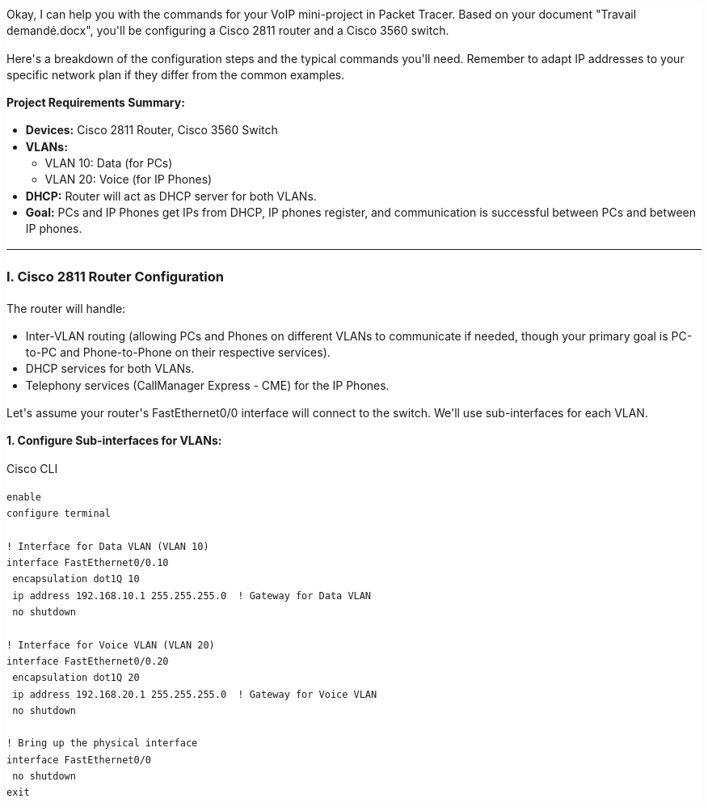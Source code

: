 Okay, I can help you with the commands for your VoIP mini-project in Packet Tracer. Based on your document "Travail demandé.docx", you'll be configuring a Cisco 2811 router and a Cisco 3560 switch.

Here's a breakdown of the configuration steps and the typical commands you'll need. Remember to adapt IP addresses to your specific network plan if they differ from the common examples.

**Project Requirements Summary:**

- **Devices:** Cisco 2811 Router, Cisco 3560 Switch
- **VLANs:**
    - VLAN 10: Data (for PCs)
    - VLAN 20: Voice (for IP Phones)
- **DHCP:** Router will act as DHCP server for both VLANs.
- **Goal:** PCs and IP Phones get IPs from DHCP, IP phones register, and communication is successful between PCs and between IP phones.

---

### **I. Cisco 2811 Router Configuration**

The router will handle:

- Inter-VLAN routing (allowing PCs and Phones on different VLANs to communicate if needed, though your primary goal is PC-to-PC and Phone-to-Phone on their respective services).
- DHCP services for both VLANs.
- Telephony services (CallManager Express - CME) for the IP Phones.

Let's assume your router's FastEthernet0/0 interface will connect to the switch. We'll use sub-interfaces for each VLAN.

**1. Configure Sub-interfaces for VLANs:**

Cisco CLI

```
enable
configure terminal

! Interface for Data VLAN (VLAN 10)
interface FastEthernet0/0.10
 encapsulation dot1Q 10
 ip address 192.168.10.1 255.255.255.0  ! Gateway for Data VLAN
 no shutdown

! Interface for Voice VLAN (VLAN 20)
interface FastEthernet0/0.20
 encapsulation dot1Q 20
 ip address 192.168.20.1 255.255.255.0  ! Gateway for Voice VLAN
 no shutdown

! Bring up the physical interface
interface FastEthernet0/0
 no shutdown
exit
```
